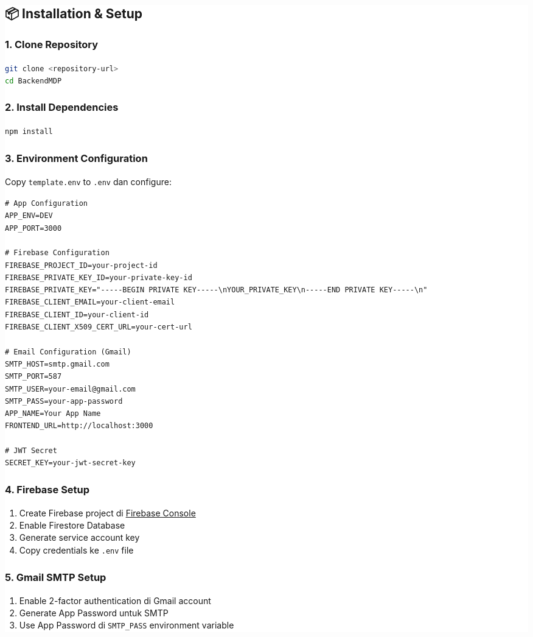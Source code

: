 ## 📦 Installation & Setup

### 1. Clone Repository
```bash
git clone <repository-url>
cd BackendMDP
```

### 2. Install Dependencies
```bash
npm install
```

### 3. Environment Configuration
Copy `template.env` to `.env` dan configure:

```env
# App Configuration
APP_ENV=DEV
APP_PORT=3000

# Firebase Configuration
FIREBASE_PROJECT_ID=your-project-id
FIREBASE_PRIVATE_KEY_ID=your-private-key-id
FIREBASE_PRIVATE_KEY="-----BEGIN PRIVATE KEY-----\nYOUR_PRIVATE_KEY\n-----END PRIVATE KEY-----\n"
FIREBASE_CLIENT_EMAIL=your-client-email
FIREBASE_CLIENT_ID=your-client-id
FIREBASE_CLIENT_X509_CERT_URL=your-cert-url

# Email Configuration (Gmail)
SMTP_HOST=smtp.gmail.com
SMTP_PORT=587
SMTP_USER=your-email@gmail.com
SMTP_PASS=your-app-password
APP_NAME=Your App Name
FRONTEND_URL=http://localhost:3000

# JWT Secret
SECRET_KEY=your-jwt-secret-key
```

### 4. Firebase Setup
1. Create Firebase project di [Firebase Console](https://console.firebase.google.com/)
2. Enable Firestore Database
3. Generate service account key
4. Copy credentials ke `.env` file

### 5. Gmail SMTP Setup
1. Enable 2-factor authentication di Gmail account
2. Generate App Password untuk SMTP
3. Use App Password di `SMTP_PASS` environment variable
